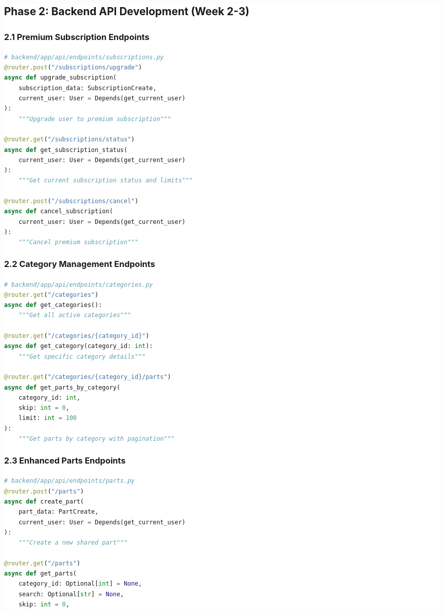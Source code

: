 
## Phase 2: Backend API Development (Week 2-3)

### 2.1 Premium Subscription Endpoints

```python
# backend/app/api/endpoints/subscriptions.py
@router.post("/subscriptions/upgrade")
async def upgrade_subscription(
    subscription_data: SubscriptionCreate,
    current_user: User = Depends(get_current_user)
):
    """Upgrade user to premium subscription"""

@router.get("/subscriptions/status")
async def get_subscription_status(
    current_user: User = Depends(get_current_user)
):
    """Get current subscription status and limits"""

@router.post("/subscriptions/cancel")
async def cancel_subscription(
    current_user: User = Depends(get_current_user)
):
    """Cancel premium subscription"""
```

### 2.2 Category Management Endpoints

```python
# backend/app/api/endpoints/categories.py
@router.get("/categories")
async def get_categories():
    """Get all active categories"""

@router.get("/categories/{category_id}")
async def get_category(category_id: int):
    """Get specific category details"""

@router.get("/categories/{category_id}/parts")
async def get_parts_by_category(
    category_id: int,
    skip: int = 0,
    limit: int = 100
):
    """Get parts by category with pagination"""
```

### 2.3 Enhanced Parts Endpoints

```python
# backend/app/api/endpoints/parts.py
@router.post("/parts")
async def create_part(
    part_data: PartCreate,
    current_user: User = Depends(get_current_user)
):
    """Create a new shared part"""

@router.get("/parts")
async def get_parts(
    category_id: Optional[int] = None,
    search: Optional[str] = None,
    skip: int = 0,
```